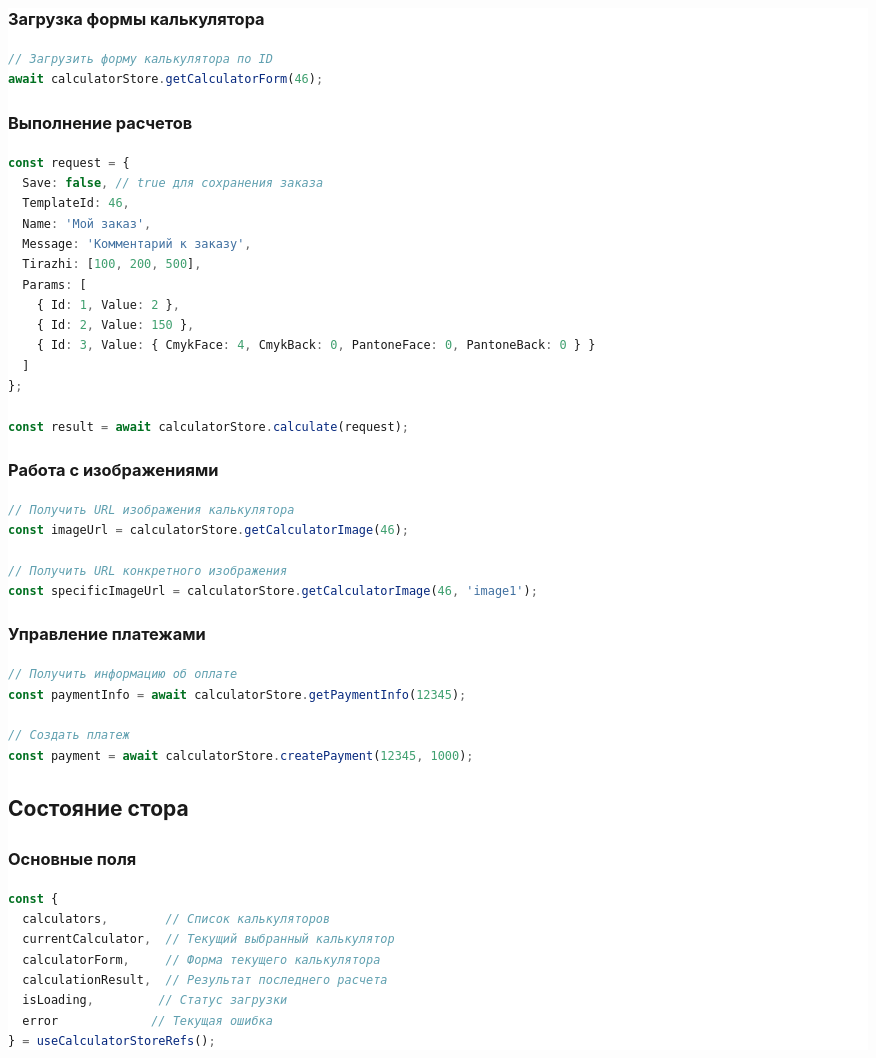 ### Загрузка формы калькулятора

```typescript
// Загрузить форму калькулятора по ID
await calculatorStore.getCalculatorForm(46);
```

### Выполнение расчетов

```typescript
const request = {
  Save: false, // true для сохранения заказа
  TemplateId: 46,
  Name: 'Мой заказ',
  Message: 'Комментарий к заказу',
  Tirazhi: [100, 200, 500],
  Params: [
    { Id: 1, Value: 2 },
    { Id: 2, Value: 150 },
    { Id: 3, Value: { CmykFace: 4, CmykBack: 0, PantoneFace: 0, PantoneBack: 0 } }
  ]
};

const result = await calculatorStore.calculate(request);
```

### Работа с изображениями

```typescript
// Получить URL изображения калькулятора
const imageUrl = calculatorStore.getCalculatorImage(46);

// Получить URL конкретного изображения
const specificImageUrl = calculatorStore.getCalculatorImage(46, 'image1');
```

### Управление платежами

```typescript
// Получить информацию об оплате
const paymentInfo = await calculatorStore.getPaymentInfo(12345);

// Создать платеж
const payment = await calculatorStore.createPayment(12345, 1000);
```

## Состояние стора

### Основные поля

```typescript
const { 
  calculators,        // Список калькуляторов
  currentCalculator,  // Текущий выбранный калькулятор
  calculatorForm,     // Форма текущего калькулятора
  calculationResult,  // Результат последнего расчета
  isLoading,         // Статус загрузки
  error             // Текущая ошибка
} = useCalculatorStoreRefs();
```
